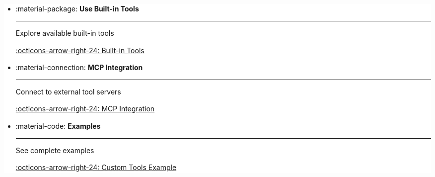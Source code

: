 -   :material-package: __Use Built-in Tools__

    ---

    Explore available built-in tools

    [:octicons-arrow-right-24: Built-in Tools](../features/built-in-tools.md)

-   :material-connection: __MCP Integration__

    ---

    Connect to external tool servers

    [:octicons-arrow-right-24: MCP Integration](../features/mcp-integration.md)

-   :material-code: __Examples__

    ---

    See complete examples

    [:octicons-arrow-right-24: Custom Tools Example](https://github.com/marcosf63/react-agent-framework/blob/main/react_agent_framework/examples/custom_tools.py)

</div>
